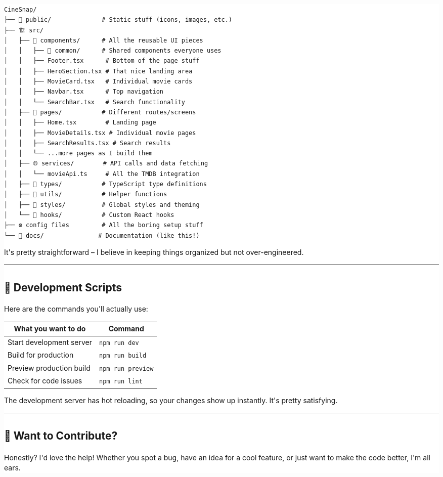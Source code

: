 ```
CineSnap/
├── 🎨 public/              # Static stuff (icons, images, etc.)
├── 🏗️ src/
│   ├── 🧩 components/      # All the reusable UI pieces
│   │   ├── 🧩 common/      # Shared components everyone uses
│   │   ├── Footer.tsx      # Bottom of the page stuff
│   │   ├── HeroSection.tsx # That nice landing area
│   │   ├── MovieCard.tsx   # Individual movie cards
│   │   ├── Navbar.tsx      # Top navigation
│   │   └── SearchBar.tsx   # Search functionality
│   ├── 📄 pages/           # Different routes/screens
│   │   ├── Home.tsx        # Landing page
│   │   ├── MovieDetails.tsx # Individual movie pages
│   │   ├── SearchResults.tsx # Search results
│   │   └── ...more pages as I build them
│   ├── 🌐 services/        # API calls and data fetching
│   │   └── movieApi.ts     # All the TMDB integration
│   ├── 📄 types/           # TypeScript type definitions
│   ├── 🔧 utils/           # Helper functions
│   ├── 🎨 styles/          # Global styles and theming
│   └── 🎣 hooks/           # Custom React hooks
├── ⚙️ config files         # All the boring setup stuff
└── 📄 docs/               # Documentation (like this!)
```

It's pretty straightforward – I believe in keeping things organized but not over-engineered.

---

## 🎯 Development Scripts

Here are the commands you'll actually use:

| What you want to do      | Command           |
| ------------------------ | ----------------- |
| Start development server | `npm run dev`     |
| Build for production     | `npm run build`   |
| Preview production build | `npm run preview` |
| Check for code issues    | `npm run lint`    |

The development server has hot reloading, so your changes show up instantly. It's pretty satisfying.

---

## 🤝 Want to Contribute?

Honestly? I'd love the help! Whether you spot a bug, have an idea for a cool feature, or just want to make the code better, I'm all ears.
